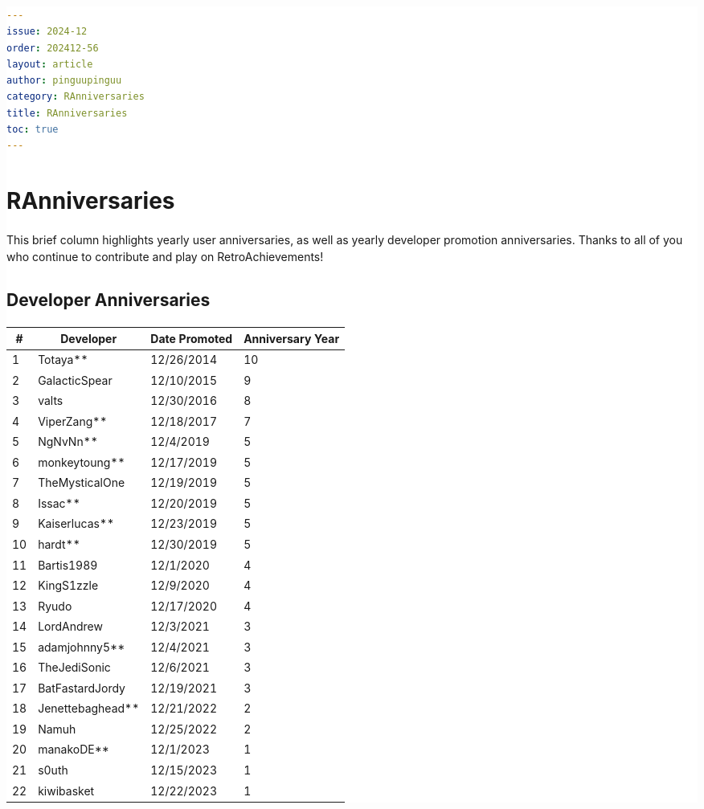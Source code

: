 ```yaml
---
issue: 2024-12
order: 202412-56
layout: article
author: pinguupinguu
category: RAnniversaries
title: RAnniversaries
toc: true
---
```


# RAnniversaries

This brief column highlights yearly user anniversaries, as well as yearly developer promotion anniversaries. Thanks to all of you who continue to contribute and play on RetroAchievements!

## Developer Anniversaries

| #   | Developer        | Date Promoted | Anniversary Year |
| --- | ---------------- | ------------- | ---------------- |
| 1   | Totaya**         | 12/26/2014    | 10               |
| 2   | GalacticSpear    | 12/10/2015    | 9                |
| 3   | valts            | 12/30/2016    | 8                |
| 4   | ViperZang**      | 12/18/2017    | 7                |
| 5   | NgNvNn**         | 12/4/2019     | 5                |
| 6   | monkeytoung**    | 12/17/2019    | 5                |
| 7   | TheMysticalOne   | 12/19/2019    | 5                |
| 8   | Issac**          | 12/20/2019    | 5                |
| 9   | Kaiserlucas**    | 12/23/2019    | 5                |
| 10  | hardt**          | 12/30/2019    | 5                |
| 11  | Bartis1989       | 12/1/2020     | 4                |
| 12  | KingS1zzle       | 12/9/2020     | 4                |
| 13  | Ryudo            | 12/17/2020    | 4                |
| 14  | LordAndrew       | 12/3/2021     | 3                |
| 15  | adamjohnny5**    | 12/4/2021     | 3                |
| 16  | TheJediSonic     | 12/6/2021     | 3                |
| 17  | BatFastardJordy  | 12/19/2021    | 3                |
| 18  | Jenettebaghead** | 12/21/2022    | 2                |
| 19  | Namuh            | 12/25/2022    | 2                |
| 20  | manakoDE**       | 12/1/2023     | 1                |
| 21  | s0uth            | 12/15/2023    | 1                |
| 22  | kiwibasket       | 12/22/2023    | 1                |
